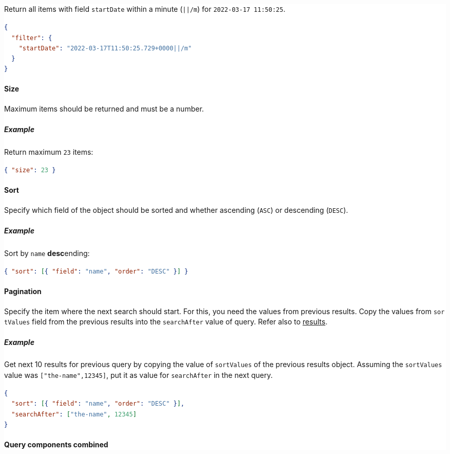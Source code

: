Return all items with field `startDate` within a minute (`||/m`) for `2022-03-17 11:50:25`.

```json
{
  "filter": {
    "startDate": "2022-03-17T11:50:25.729+0000||/m"
  }
}
```

#### Size

Maximum items should be returned and must be a number.

##### Example

Return maximum `23` items:

```json
{ "size": 23 }
```

#### Sort

Specify which field of the object should be sorted and whether ascending (`ASC`) or descending (`DESC`).

##### Example

Sort by `name` **desc**ending:

```json
{ "sort": [{ "field": "name", "order": "DESC" }] }
```

#### Pagination

Specify the item where the next search should start. For this, you need the values from previous results.
Copy the values from `sortValues` field from the previous results into the `searchAfter` value of query.
Refer also to [results](#results).

##### Example

Get next 10 results for previous query by copying the value of `sortValues` of the previous results object.
Assuming the `sortValues` value was `["the-name",12345]`, put it as value for `searchAfter` in the next query.

```json
{
  "sort": [{ "field": "name", "order": "DESC" }],
  "searchAfter": ["the-name", 12345]
}
```

#### Query components combined


[operate-api-explorer]: ./specifications/operate-public-api.info.mdx